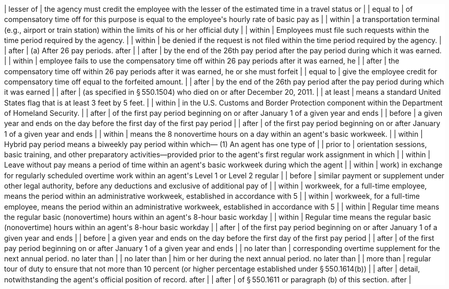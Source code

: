 | lesser of       | the agency must credit the employee with the lesser of the estimated time in a travel status or                                                   |
| equal to        | of compensatory time off for this purpose is equal to the employee's hourly rate of basic pay as                                                  |
| within          | a transportation terminal (e.g., airport or train station) within the limits of his or her official duty                                          |
| within          | Employees must file such requests  within  the time period required by the agency.                                                                |
| within          | be denied if the request is not filed within  the time period required by the agency.                                                             |
| after           | (a) After 26 pay periods. after                                                                                                                   |
| after           | by the end of the 26th pay period after  the pay period during which it was earned.                                                               |
| within          | employee fails to use the compensatory time off within 26 pay periods after it was earned, he                                                     |
| after           | the compensatory time off within 26 pay periods after it was earned, he or she must forfeit                                                       |
| equal to        | give the employee credit for compensatory time off equal to  the forfeited amount.                                                                |
| after           | by the end of the 26th pay period after the pay period during which it was earned                                                                 |
| after           | (as specified in &#167;&#8201;550.1504) who died on or after  December 20, 2011.                                                                  |
| at least        | means a standard United States flag that is at least  3 feet by 5 feet.                                                                           |
| within          | in the U.S. Customs and Border Protection component within  the Department of Homeland Security.                                                  |
| after           | of the first pay period beginning on or after January 1 of a given year and ends                                                                  |
| before          | a given year and ends on the day before the first day of the first pay period                                                                     |
| after           | of the first pay period beginning on or after January 1 of a given year and ends                                                                  |
| within          | means the 8 nonovertime hours on a day within  an agent's basic workweek.                                                                         |
| within          | Hybrid pay period means a biweekly pay period  within which&#8212; (1) An agent has one type of                                                   |
| prior to        | orientation sessions, basic training, and other preparatory activities&#8212;provided prior to the agent's first regular work assignment in which |
| within          | Leave without pay means a period of time  within an agent's basic workweek during which the agent                                                 |
| within          | work) in exchange for regularly scheduled overtime work within an agent's Level 1 or Level 2 regular                                              |
| before          | similar payment or supplement under other legal authority, before any deductions and exclusive of additional pay of                               |
| within          | workweek, for a full-time employee, means the period within an administrative workweek, established in accordance with 5                          |
| within          | workweek, for a full-time employee, means the period within an administrative workweek, established in accordance with 5                          |
| within          | Regular time means the regular basic (nonovertime) hours  within  an agent's 8-hour basic workday                                                 |
| within          | Regular time means the regular basic (nonovertime) hours  within  an agent's 8-hour basic workday                                                 |
| after           | of the first pay period beginning on or after January 1 of a given year and ends                                                                  |
| before          | a given year and ends on the day before the first day of the first pay period                                                                     |
| after           | of the first pay period beginning on or after January 1 of a given year and ends                                                                  |
| no later than   | corresponding overtime supplement for the next annual period. no later than                                                                       |
| no later than   | him or her during the next annual period. no later than                                                                                           |
| more than       | regular tour of duty to ensure that not more than 10 percent (or higher percentage established under &#167;&#8201;550.1614(b))                    |
| after           | detail, notwithstanding the agent's official position of record. after                                                                            |
| after           | of &#167;&#8201;550.1611 or paragraph (b) of this section. after                                                                                  |